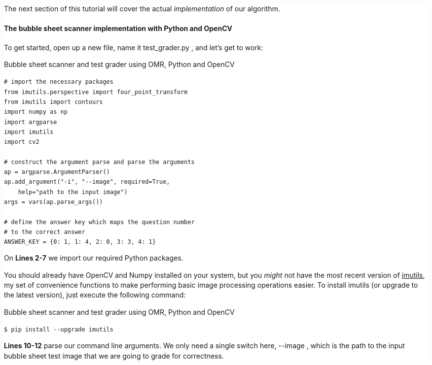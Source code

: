 The next section of this tutorial will cover the actual _implementation_ of our algorithm.

#### The bubble sheet scanner implementation with Python and OpenCV

To get started, open up a new file, name it test_grader.py , and let’s get to work:



Bubble sheet scanner and test grader using OMR, Python and OpenCV



    # import the necessary packages
    from imutils.perspective import four_point_transform
    from imutils import contours
    import numpy as np
    import argparse
    import imutils
    import cv2

    # construct the argument parse and parse the arguments
    ap = argparse.ArgumentParser()
    ap.add_argument("-i", "--image", required=True,
        help="path to the input image")
    args = vars(ap.parse_args())

    # define the answer key which maps the question number
    # to the correct answer
    ANSWER_KEY = {0: 1, 1: 4, 2: 0, 3: 3, 4: 1}





On **Lines 2-7** we import our required Python packages.

You should already have OpenCV and Numpy installed on your system, but you _might_ not have the most recent version of [imutils](https://github.com/jrosebr1/imutils), my set of convenience functions to make performing basic image processing operations easier. To install imutils (or upgrade to the latest version), just execute the following command:



Bubble sheet scanner and test grader using OMR, Python and OpenCV



    $ pip install --upgrade imutils





**Lines 10-12** parse our command line arguments. We only need a single switch here, --image , which is the path to the input bubble sheet test image that we are going to grade for correctness.
